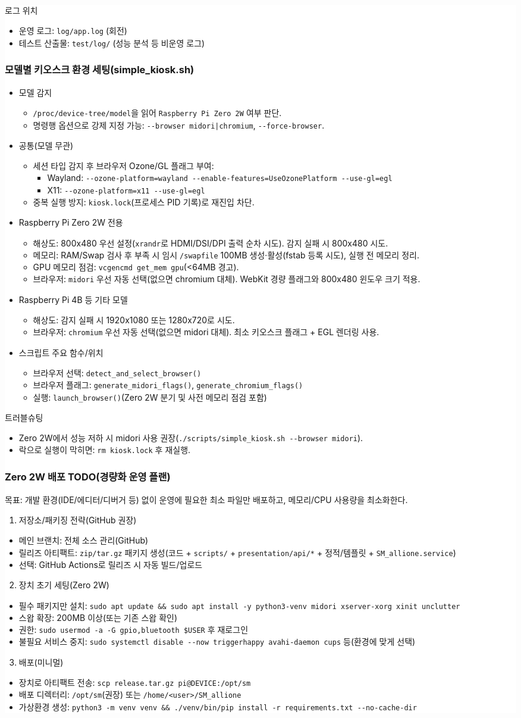 로그 위치
- 운영 로그: `log/app.log` (회전)
- 테스트 산출물: `test/log/` (성능 분석 등 비운영 로그)

### 모델별 키오스크 환경 세팅(simple_kiosk.sh)
- 모델 감지
  - `/proc/device-tree/model`을 읽어 `Raspberry Pi Zero 2W` 여부 판단.
  - 명령행 옵션으로 강제 지정 가능: `--browser midori|chromium`, `--force-browser`.

- 공통(모델 무관)
  - 세션 타입 감지 후 브라우저 Ozone/GL 플래그 부여:
    - Wayland: `--ozone-platform=wayland --enable-features=UseOzonePlatform --use-gl=egl`
    - X11: `--ozone-platform=x11 --use-gl=egl`
  - 중복 실행 방지: `kiosk.lock`(프로세스 PID 기록)로 재진입 차단.

- Raspberry Pi Zero 2W 전용
  - 해상도: 800x480 우선 설정(`xrandr`로 HDMI/DSI/DPI 출력 순차 시도). 감지 실패 시 800x480 시도.
  - 메모리: RAM/Swap 검사 후 부족 시 임시 `/swapfile` 100MB 생성·활성(fstab 등록 시도), 실행 전 메모리 정리.
  - GPU 메모리 점검: `vcgencmd get_mem gpu`(<64MB 경고).
  - 브라우저: `midori` 우선 자동 선택(없으면 chromium 대체). WebKit 경량 플래그와 800x480 윈도우 크기 적용.

- Raspberry Pi 4B 등 기타 모델
  - 해상도: 감지 실패 시 1920x1080 또는 1280x720로 시도.
  - 브라우저: `chromium` 우선 자동 선택(없으면 midori 대체). 최소 키오스크 플래그 + EGL 렌더링 사용.

- 스크립트 주요 함수/위치
  - 브라우저 선택: `detect_and_select_browser()`
  - 브라우저 플래그: `generate_midori_flags()`, `generate_chromium_flags()`
  - 실행: `launch_browser()`(Zero 2W 분기 및 사전 메모리 점검 포함)

트러블슈팅
- Zero 2W에서 성능 저하 시 midori 사용 권장(`./scripts/simple_kiosk.sh --browser midori`).
- 락으로 실행이 막히면: `rm kiosk.lock` 후 재실행.

### Zero 2W 배포 TODO(경량화 운영 플랜)
목표: 개발 환경(IDE/에디터/디버거 등) 없이 운영에 필요한 최소 파일만 배포하고, 메모리/CPU 사용량을 최소화한다.

1) 저장소/패키징 전략(GitHub 권장)
- 메인 브랜치: 전체 소스 관리(GitHub)
- 릴리즈 아티팩트: `zip/tar.gz` 패키지 생성(코드 + `scripts/` + `presentation/api/*` + 정적/템플릿 + `SM_allione.service`)
- 선택: GitHub Actions로 릴리즈 시 자동 빌드/업로드

2) 장치 초기 세팅(Zero 2W)
- 필수 패키지만 설치: `sudo apt update && sudo apt install -y python3-venv midori xserver-xorg xinit unclutter`
- 스왑 확장: 200MB 이상(또는 기존 스왑 확인)
- 권한: `sudo usermod -a -G gpio,bluetooth $USER` 후 재로그인
- 불필요 서비스 중지: `sudo systemctl disable --now triggerhappy avahi-daemon cups` 등(환경에 맞게 선택)

3) 배포(미니멀)
- 장치로 아티팩트 전송: `scp release.tar.gz pi@DEVICE:/opt/sm`
- 배포 디렉터리: `/opt/sm`(권장) 또는 `/home/<user>/SM_allione`
- 가상환경 생성: `python3 -m venv venv && ./venv/bin/pip install -r requirements.txt --no-cache-dir`
